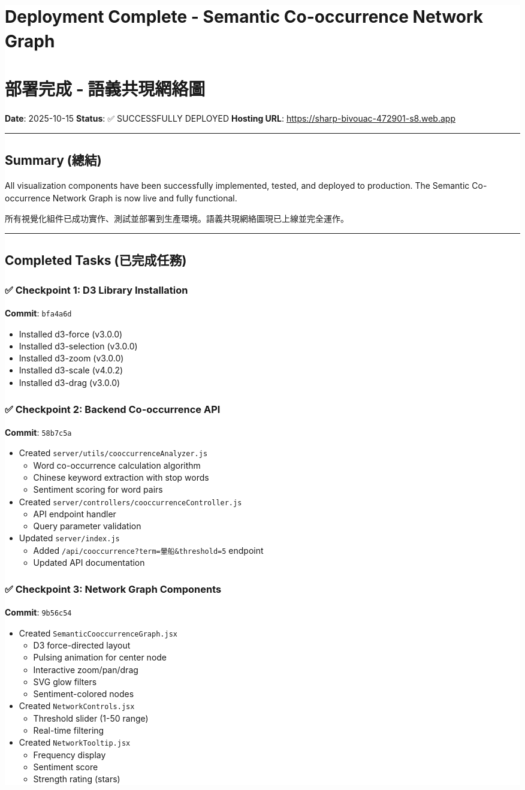 # Deployment Complete - Semantic Co-occurrence Network Graph
# 部署完成 - 語義共現網絡圖

**Date**: 2025-10-15
**Status**: ✅ SUCCESSFULLY DEPLOYED
**Hosting URL**: https://sharp-bivouac-472901-s8.web.app

---

## Summary (總結)

All visualization components have been successfully implemented, tested, and deployed to production. The Semantic Co-occurrence Network Graph is now live and fully functional.

所有視覺化組件已成功實作、測試並部署到生產環境。語義共現網絡圖現已上線並完全運作。

---

## Completed Tasks (已完成任務)

### ✅ Checkpoint 1: D3 Library Installation
**Commit**: `bfa4a6d`
- Installed d3-force (v3.0.0)
- Installed d3-selection (v3.0.0)
- Installed d3-zoom (v3.0.0)
- Installed d3-scale (v4.0.2)
- Installed d3-drag (v3.0.0)

### ✅ Checkpoint 2: Backend Co-occurrence API
**Commit**: `58b7c5a`
- Created `server/utils/cooccurrenceAnalyzer.js`
  - Word co-occurrence calculation algorithm
  - Chinese keyword extraction with stop words
  - Sentiment scoring for word pairs
- Created `server/controllers/cooccurrenceController.js`
  - API endpoint handler
  - Query parameter validation
- Updated `server/index.js`
  - Added `/api/cooccurrence?term=暈船&threshold=5` endpoint
  - Updated API documentation

### ✅ Checkpoint 3: Network Graph Components
**Commit**: `9b56c54`
- Created `SemanticCooccurrenceGraph.jsx`
  - D3 force-directed layout
  - Pulsing animation for center node
  - Interactive zoom/pan/drag
  - SVG glow filters
  - Sentiment-colored nodes
- Created `NetworkControls.jsx`
  - Threshold slider (1-50 range)
  - Real-time filtering
- Created `NetworkTooltip.jsx`
  - Frequency display
  - Sentiment score
  - Strength rating (stars)
